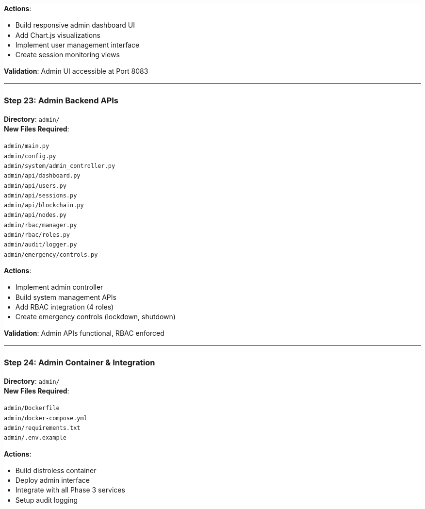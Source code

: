 **Actions**:
- Build responsive admin dashboard UI
- Add Chart.js visualizations
- Implement user management interface
- Create session monitoring views

**Validation**: Admin UI accessible at Port 8083

---

### Step 23: Admin Backend APIs
**Directory**: `admin/`  
**New Files Required**:
```
admin/main.py
admin/config.py
admin/system/admin_controller.py
admin/api/dashboard.py
admin/api/users.py
admin/api/sessions.py
admin/api/blockchain.py
admin/api/nodes.py
admin/rbac/manager.py
admin/rbac/roles.py
admin/audit/logger.py
admin/emergency/controls.py
```

**Actions**:
- Implement admin controller
- Build system management APIs
- Add RBAC integration (4 roles)
- Create emergency controls (lockdown, shutdown)

**Validation**: Admin APIs functional, RBAC enforced

---

### Step 24: Admin Container & Integration
**Directory**: `admin/`  
**New Files Required**:
```
admin/Dockerfile
admin/docker-compose.yml
admin/requirements.txt
admin/.env.example
```

**Actions**:
- Build distroless container
- Deploy admin interface
- Integrate with all Phase 3 services
- Setup audit logging

